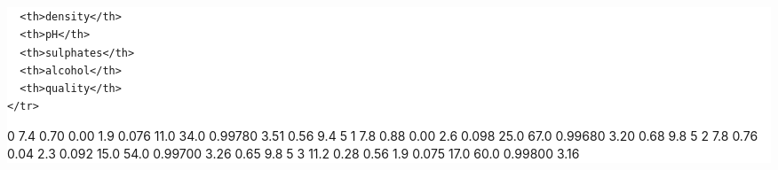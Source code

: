       <th>density</th>
      <th>pH</th>
      <th>sulphates</th>
      <th>alcohol</th>
      <th>quality</th>
    </tr>
  </thead>
  <tbody>
    <tr>
      <th>0</th>
      <td>7.4</td>
      <td>0.70</td>
      <td>0.00</td>
      <td>1.9</td>
      <td>0.076</td>
      <td>11.0</td>
      <td>34.0</td>
      <td>0.99780</td>
      <td>3.51</td>
      <td>0.56</td>
      <td>9.4</td>
      <td>5</td>
    </tr>
    <tr>
      <th>1</th>
      <td>7.8</td>
      <td>0.88</td>
      <td>0.00</td>
      <td>2.6</td>
      <td>0.098</td>
      <td>25.0</td>
      <td>67.0</td>
      <td>0.99680</td>
      <td>3.20</td>
      <td>0.68</td>
      <td>9.8</td>
      <td>5</td>
    </tr>
    <tr>
      <th>2</th>
      <td>7.8</td>
      <td>0.76</td>
      <td>0.04</td>
      <td>2.3</td>
      <td>0.092</td>
      <td>15.0</td>
      <td>54.0</td>
      <td>0.99700</td>
      <td>3.26</td>
      <td>0.65</td>
      <td>9.8</td>
      <td>5</td>
    </tr>
    <tr>
      <th>3</th>
      <td>11.2</td>
      <td>0.28</td>
      <td>0.56</td>
      <td>1.9</td>
      <td>0.075</td>
      <td>17.0</td>
      <td>60.0</td>
      <td>0.99800</td>
      <td>3.16</td>